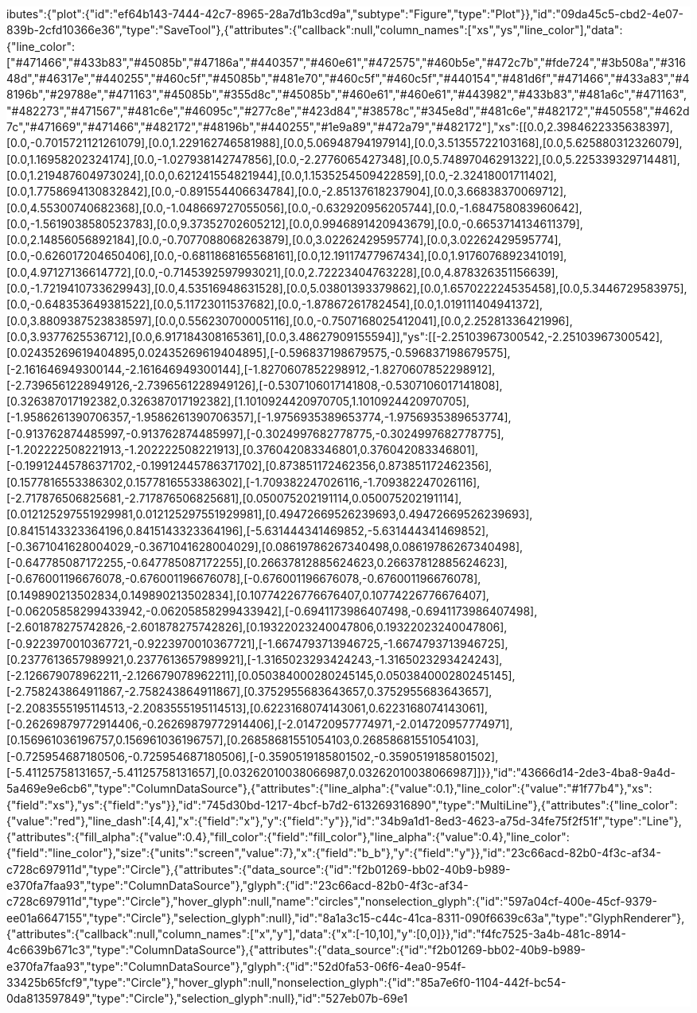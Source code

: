 ibutes":{"plot":{"id":"ef64b143-7444-42c7-8965-28a7d1b3cd9a","subtype":"Figure","type":"Plot"}},"id":"09da45c5-cbd2-4e07-839b-2cfd10366e36","type":"SaveTool"},{"attributes":{"callback":null,"column_names":["xs","ys","line_color"],"data":{"line_color":["#471466","#433b83","#45085b","#47186a","#440357","#460e61","#472575","#460b5e","#472c7b","#fde724","#3b508a","#31648d","#46317e","#440255","#460c5f","#45085b","#481e70","#460c5f","#460c5f","#440154","#481d6f","#471466","#433a83","#48196b","#29788e","#471163","#45085b","#355d8c","#45085b","#460e61","#460e61","#443982","#433b83","#481a6c","#471163","#482273","#471567","#481c6e","#46095c","#277c8e","#423d84","#38578c","#345e8d","#481c6e","#482172","#450558","#462d7c","#471669","#471466","#482172","#48196b","#440255","#1e9a89","#472a79","#482172"],"xs":[[0.0,2.3984622335638397],[0.0,-0.7015721121261079],[0.0,1.229162746581988],[0.0,5.06948794197914],[0.0,3.51355722103168],[0.0,5.625880312326079],[0.0,1.16958202324174],[0.0,-1.027938142747856],[0.0,-2.2776065427348],[0.0,5.74897046291322],[0.0,5.225339329714481],[0.0,1.219487604973024],[0.0,0.621241554821944],[0.0,1.1535254509422859],[0.0,-2.32418001711402],[0.0,1.7758694130832842],[0.0,-0.891554406634784],[0.0,-2.85137618237904],[0.0,3.66838370069712],[0.0,4.55300740682368],[0.0,-1.048669727055056],[0.0,-0.632920956205744],[0.0,-1.684758083960642],[0.0,-1.5619038580523783],[0.0,9.37352702605212],[0.0,0.9946891420943679],[0.0,-0.6653714134611379],[0.0,2.14856056892184],[0.0,-0.7077088068263879],[0.0,3.02262429595774],[0.0,3.02262429595774],[0.0,-0.626017204650406],[0.0,-0.6811868165568161],[0.0,12.19117477967434],[0.0,1.9176076892341019],[0.0,4.97127136614772],[0.0,-0.7145392597993021],[0.0,2.72223404763228],[0.0,4.878326351156639],[0.0,-1.7219410733629943],[0.0,4.53516948631528],[0.0,5.03801393379862],[0.0,1.657022224535458],[0.0,5.3446729583975],[0.0,-0.648353649381522],[0.0,5.11723011537682],[0.0,-1.87867261782454],[0.0,1.019111404941372],[0.0,3.8809387523838597],[0.0,0.556230700005116],[0.0,-0.7507168025412041],[0.0,2.25281336421996],[0.0,3.9377625536712],[0.0,6.917184308165361],[0.0,3.48627909155594]],"ys":[[-2.25103967300542,-2.25103967300542],[0.02435269619404895,0.02435269619404895],[-0.596837198679575,-0.596837198679575],[-2.161646949300144,-2.161646949300144],[-1.8270607852298912,-1.8270607852298912],[-2.7396561228949126,-2.7396561228949126],[-0.5307106017141808,-0.5307106017141808],[0.326387017192382,0.326387017192382],[1.1010924420970705,1.1010924420970705],[-1.9586261390706357,-1.9586261390706357],[-1.9756935389653774,-1.9756935389653774],[-0.913762874485997,-0.913762874485997],[-0.3024997682778775,-0.3024997682778775],[-1.202222508221913,-1.202222508221913],[0.376042083346801,0.376042083346801],[-0.19912445786371702,-0.19912445786371702],[0.873851172462356,0.873851172462356],[0.1577816553386302,0.1577816553386302],[-1.709382247026116,-1.709382247026116],[-2.717876506825681,-2.717876506825681],[0.050075202191114,0.050075202191114],[0.012125297551929981,0.012125297551929981],[0.49472669526239693,0.49472669526239693],[0.8415143323364196,0.8415143323364196],[-5.631444341469852,-5.631444341469852],[-0.3671041628004029,-0.3671041628004029],[0.08619786267340498,0.08619786267340498],[-0.647785087172255,-0.647785087172255],[0.26637812885624623,0.26637812885624623],[-0.676001196676078,-0.676001196676078],[-0.676001196676078,-0.676001196676078],[0.149890213502834,0.149890213502834],[0.10774226776676407,0.10774226776676407],[-0.06205858299433942,-0.06205858299433942],[-0.6941173986407498,-0.6941173986407498],[-2.601878275742826,-2.601878275742826],[0.19322023240047806,0.19322023240047806],[-0.9223970010367721,-0.9223970010367721],[-1.6674793713946725,-1.6674793713946725],[0.2377613657989921,0.2377613657989921],[-1.3165023293424243,-1.3165023293424243],[-2.126679078962211,-2.126679078962211],[0.050384000280245145,0.050384000280245145],[-2.758243864911867,-2.758243864911867],[0.3752955683643657,0.3752955683643657],[-2.2083555195114513,-2.2083555195114513],[0.6223168074143061,0.6223168074143061],[-0.26269879772914406,-0.26269879772914406],[-2.014720957774971,-2.014720957774971],[0.156961036196757,0.156961036196757],[0.26858681551054103,0.26858681551054103],[-0.725954687180506,-0.725954687180506],[-0.3590519185801502,-0.3590519185801502],[-5.41125758131657,-5.41125758131657],[0.03262010038066987,0.03262010038066987]]}},"id":"43666d14-2de3-4ba8-9a4d-5a469e9e6cb6","type":"ColumnDataSource"},{"attributes":{"line_alpha":{"value":0.1},"line_color":{"value":"#1f77b4"},"xs":{"field":"xs"},"ys":{"field":"ys"}},"id":"745d30bd-1217-4bcf-b7d2-613269316890","type":"MultiLine"},{"attributes":{"line_color":{"value":"red"},"line_dash":[4,4],"x":{"field":"x"},"y":{"field":"y"}},"id":"34b9a1d1-8ed3-4623-a75d-34fe75f2f51f","type":"Line"},{"attributes":{"fill_alpha":{"value":0.4},"fill_color":{"field":"fill_color"},"line_alpha":{"value":0.4},"line_color":{"field":"line_color"},"size":{"units":"screen","value":7},"x":{"field":"b_b"},"y":{"field":"y"}},"id":"23c66acd-82b0-4f3c-af34-c728c697911d","type":"Circle"},{"attributes":{"data_source":{"id":"f2b01269-bb02-40b9-b989-e370fa7faa93","type":"ColumnDataSource"},"glyph":{"id":"23c66acd-82b0-4f3c-af34-c728c697911d","type":"Circle"},"hover_glyph":null,"name":"circles","nonselection_glyph":{"id":"597a04cf-400e-45cf-9379-ee01a6647155","type":"Circle"},"selection_glyph":null},"id":"8a1a3c15-c44c-41ca-8311-090f6639c63a","type":"GlyphRenderer"},{"attributes":{"callback":null,"column_names":["x","y"],"data":{"x":[-10,10],"y":[0,0]}},"id":"f4fc7525-3a4b-481c-8914-4c6639b671c3","type":"ColumnDataSource"},{"attributes":{"data_source":{"id":"f2b01269-bb02-40b9-b989-e370fa7faa93","type":"ColumnDataSource"},"glyph":{"id":"52d0fa53-06f6-4ea0-954f-33425b65fcf9","type":"Circle"},"hover_glyph":null,"nonselection_glyph":{"id":"85a7e6f0-1104-442f-bc54-0da813597849","type":"Circle"},"selection_glyph":null},"id":"527eb07b-69e1